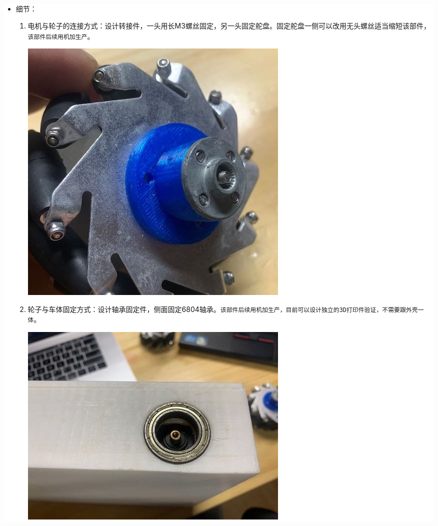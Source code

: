  * 细节：  
    1. 电机与轮子的连接方式：设计转接件，一头用长M3螺丝固定，另一头固定舵盘。固定舵盘一侧可以改用无头螺丝适当缩短该部件，`该部件后续用机加生产`。
   
        ![轮子连接件](./img/3.jpg)

    2. 轮子与车体固定方式：设计轴承固定件，侧面固定6804轴承。`该部件后续用机加生产，目前可以设计独立的3D打印件验证，不需要跟外壳一体`。
   
        ![电机位置轴承固定](./img/4.jpg)
